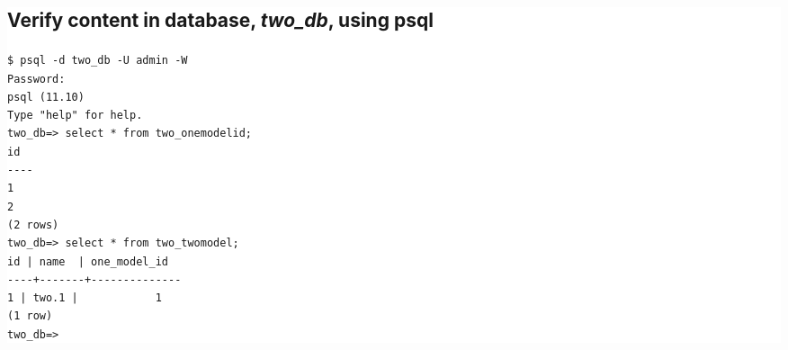 ## Verify content in database, *two_db*, using psql
```
$ psql -d two_db -U admin -W
Password: 
psql (11.10)
Type "help" for help.
two_db=> select * from two_onemodelid; 
id 
----  
1  
2
(2 rows)
two_db=> select * from two_twomodel; 
id | name  | one_model_id 
----+-------+--------------  
1 | two.1 |            1
(1 row)
two_db=> 
```
